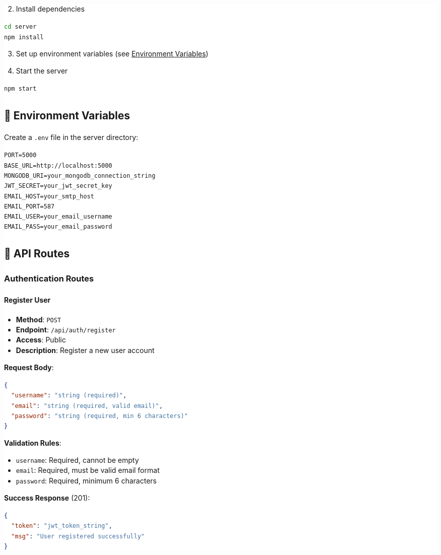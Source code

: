 2. Install dependencies
```bash
cd server
npm install
```

3. Set up environment variables (see [Environment Variables](#environment-variables))

4. Start the server
```bash
npm start
```

## 🔧 Environment Variables

Create a `.env` file in the server directory:

```env
PORT=5000
BASE_URL=http://localhost:5000
MONGODB_URI=your_mongodb_connection_string
JWT_SECRET=your_jwt_secret_key
EMAIL_HOST=your_smtp_host
EMAIL_PORT=587
EMAIL_USER=your_email_username
EMAIL_PASS=your_email_password
```

## 📡 API Routes

### Authentication Routes

#### Register User
- **Method**: `POST`
- **Endpoint**: `/api/auth/register`
- **Access**: Public
- **Description**: Register a new user account

**Request Body**:
```json
{
  "username": "string (required)",
  "email": "string (required, valid email)",
  "password": "string (required, min 6 characters)"
}
```

**Validation Rules**:
- `username`: Required, cannot be empty
- `email`: Required, must be valid email format
- `password`: Required, minimum 6 characters

**Success Response** (201):
```json
{
  "token": "jwt_token_string",
  "msg": "User registered successfully"
}
```
